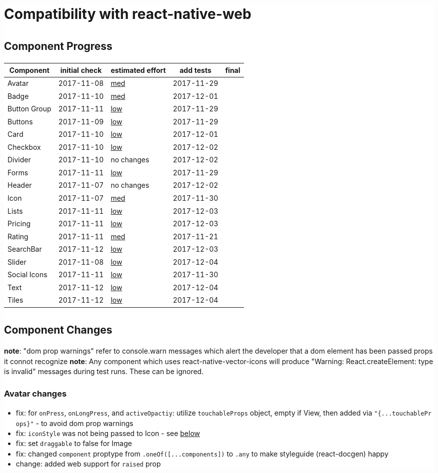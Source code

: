 # Compatibility with react-native-web

## Component Progress

| Component    | initial check | estimated effort            | add tests  | final |
| ------------ | ------------- | --------------------------- | ---------- | ----- |
| Avatar       | 2017-11-08    | [med](#avatar-changes)      | 2017-11-29 |
| Badge        | 2017-11-10    | [med](#badge-changes)       | 2017-12-01 |
| Button Group | 2017-11-11    | [low](#buttongroup-changes) | 2017-11-29 |
| Buttons      | 2017-11-09    | [low](#button-changes)      | 2017-11-29 |
| Card         | 2017-11-10    | [low](#card-changes)        | 2017-12-01 |
| Checkbox     | 2017-11-10    | [low](#checkbox-changes)   | 2017-12-02 |
| Divider      | 2017-11-10    | no changes                     | 2017-12-02 |
| Forms        | 2017-11-11    | [low](#form-changes)        | 2017-11-29 |
| Header       | 2017-11-07    | no changes                    | 2017-12-02 |
| Icon         | 2017-11-07    | [med](#icon-changes)        | 2017-11-30 |
| Lists        | 2017-11-11    | [low](#listitem-changes)     | 2017-12-03 |
| Pricing      | 2017-11-11    | [low](#pricing-changes)      | 2017-12-03 |
| Rating       | 2017-11-11    | [med](#rating-changes)      | 2017-11-21 |
| SearchBar    | 2017-11-12    | [low](#search-changes)     | 2017-12-03 |
| Slider       | 2017-11-08    | [low](#slider-changes)       | 2017-12-04 |
| Social Icons | 2017-11-11    | [low](#socialicon-changes) | 2017-11-30 |
| Text         | 2017-11-12    | [low](#text-changes)         | 2017-12-04 |
| Tiles        | 2017-11-12    | [low](#tile-changes)         | 2017-12-04 |

## Component Changes
**note**: "dom prop warnings" refer to console.warn messages which alert the developer that a dom element has been passed props it connot recognize
**note**: Any component which uses react-native-vector-icons will produce "Warning: React.createElement: type is invalid" messages during test runs.  These can be ignored.

### Avatar changes
- fix: for `onPress`, `onLongPress`, and `activeOpactiy`: utilize `touchableProps` object, empty if View, then added via `"{...touchableProps}"` - to avoid dom prop warnings
- fix: `iconStyle` was not being passed to Icon - see [below](#outstanding)
- fix: set `draggable` to false for Image
- fix: changed `component` proptype from `.oneOf([...components])` to `.any` to make styleguide (react-docgen) happy
- change: added web support for `raised` prop
